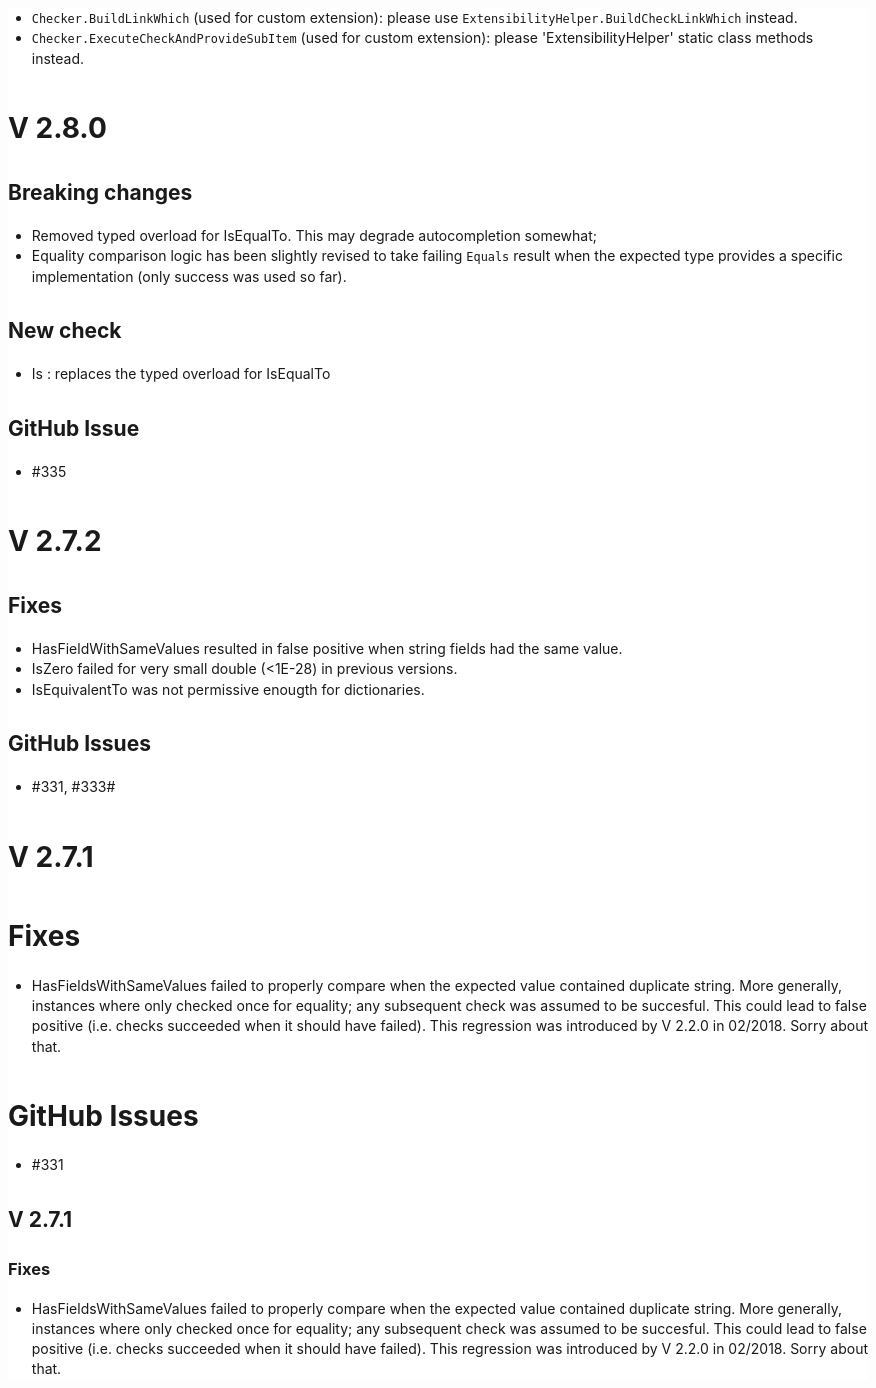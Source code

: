 * `Checker.BuildLinkWhich` (used for custom extension): please use `ExtensibilityHelper.BuildCheckLinkWhich` instead.
* `Checker.ExecuteCheckAndProvideSubItem` (used for custom extension): please 'ExtensibilityHelper' static class methods instead.

# V 2.8.0
## Breaking changes
* Removed typed overload for IsEqualTo. This may degrade autocompletion somewhat;
* Equality comparison logic has been slightly revised to take failing `Equals` result when the expected type provides a specific implementation (only success was used so far).

## New check
* Is : replaces the typed overload for IsEqualTo

## GitHub Issue
* #335


# V 2.7.2
## Fixes
* HasFieldWithSameValues resulted in false positive when string fields had the same value.
* IsZero failed for very small double (<1E-28) in previous versions.
* IsEquivalentTo was not permissive enougth for dictionaries.

## GitHub Issues
* #331, #333# 

# V 2.7.1
# Fixes
* HasFieldsWithSameValues failed to properly compare when the expected value contained duplicate string. 
More generally, instances where only checked once for equality; any subsequent check was assumed to be succesful. 
This could lead to false positive (i.e. checks succeeded when it should have failed). 
This regression was introduced by V 2.2.0 in 02/2018. Sorry about that.

# GitHub Issues
* #331

## V 2.7.1
### Fixes
* HasFieldsWithSameValues failed to properly compare when the expected value contained duplicate string. 
More generally, instances where only checked once for equality; any subsequent check was assumed to be succesful. 
This could lead to false positive (i.e. checks succeeded when it should have failed). 
This regression was introduced by V 2.2.0 in 02/2018. Sorry about that.

